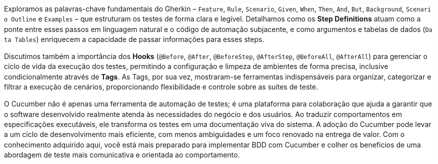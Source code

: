 Exploramos as palavras-chave fundamentais do Gherkin – `Feature`, `Rule`, `Scenario`, `Given`, `When`, `Then`, `And`, `But`, `Background`, `Scenario Outline` e `Examples` – que estruturam os testes de forma clara e legível. Detalhamos como os **Step Definitions** atuam como a ponte entre esses passos em linguagem natural e o código de automação subjacente, e como argumentos e tabelas de dados (`Data Tables`) enriquecem a capacidade de passar informações para esses steps.

Discutimos também a importância dos **Hooks** (`@Before`, `@After`, `@BeforeStep`, `@AfterStep`, `@BeforeAll`, `@AfterAll`) para gerenciar o ciclo de vida da execução dos testes, permitindo a configuração e limpeza de ambientes de forma precisa, inclusive condicionalmente através de **Tags**. As Tags, por sua vez, mostraram-se ferramentas indispensáveis para organizar, categorizar e filtrar a execução de cenários, proporcionando flexibilidade e controle sobre as suítes de teste.

O Cucumber não é apenas uma ferramenta de automação de testes; é uma plataforma para colaboração que ajuda a garantir que o software desenvolvido realmente atenda às necessidades do negócio e dos usuários. Ao traduzir comportamentos em especificações executáveis, ele transforma os testes em uma documentação viva do sistema. A adoção do Cucumber pode levar a um ciclo de desenvolvimento mais eficiente, com menos ambiguidades e um foco renovado na entrega de valor. Com o conhecimento adquirido aqui, você está mais preparado para implementar BDD com Cucumber e colher os benefícios de uma abordagem de teste mais comunicativa e orientada ao comportamento.